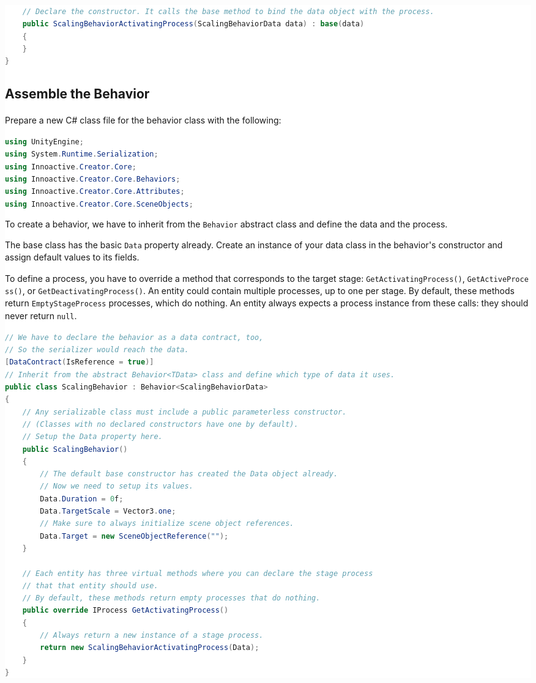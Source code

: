 ```csharp
    // Declare the constructor. It calls the base method to bind the data object with the process.
    public ScalingBehaviorActivatingProcess(ScalingBehaviorData data) : base(data)
    {
    }
}
```

## Assemble the Behavior

Prepare a new C# class file for the behavior class with  the following:

```csharp
using UnityEngine;
using System.Runtime.Serialization;
using Innoactive.Creator.Core;
using Innoactive.Creator.Core.Behaviors;
using Innoactive.Creator.Core.Attributes;
using Innoactive.Creator.Core.SceneObjects;
```

To create a behavior, we have to inherit from the `Behavior` abstract class and define the data and the process.

The base class has the basic `Data` property already. Create an instance of your data class in the behavior's constructor and assign default values to its fields.

To define a process, you have to override a method that corresponds to the target stage: `GetActivatingProcess()`, `GetActiveProcess()`, or `GetDeactivatingProcess()`. An entity could contain multiple processes, up to one per stage. By default, these methods return `EmptyStageProcess` processes, which do nothing. An entity always expects a process instance from these calls: they should never return `null`.

```csharp
// We have to declare the behavior as a data contract, too,
// So the serializer would reach the data.
[DataContract(IsReference = true)]
// Inherit from the abstract Behavior<TData> class and define which type of data it uses.
public class ScalingBehavior : Behavior<ScalingBehaviorData>
{
    // Any serializable class must include a public parameterless constructor.
    // (Classes with no declared constructors have one by default).
    // Setup the Data property here.
    public ScalingBehavior()
    {
        // The default base constructor has created the Data object already.
        // Now we need to setup its values.
        Data.Duration = 0f;
        Data.TargetScale = Vector3.one;
        // Make sure to always initialize scene object references.
        Data.Target = new SceneObjectReference("");
    }

    // Each entity has three virtual methods where you can declare the stage process
    // that that entity should use.
    // By default, these methods return empty processes that do nothing.
    public override IProcess GetActivatingProcess()
    {
        // Always return a new instance of a stage process.
        return new ScalingBehaviorActivatingProcess(Data);
    }
}
```
